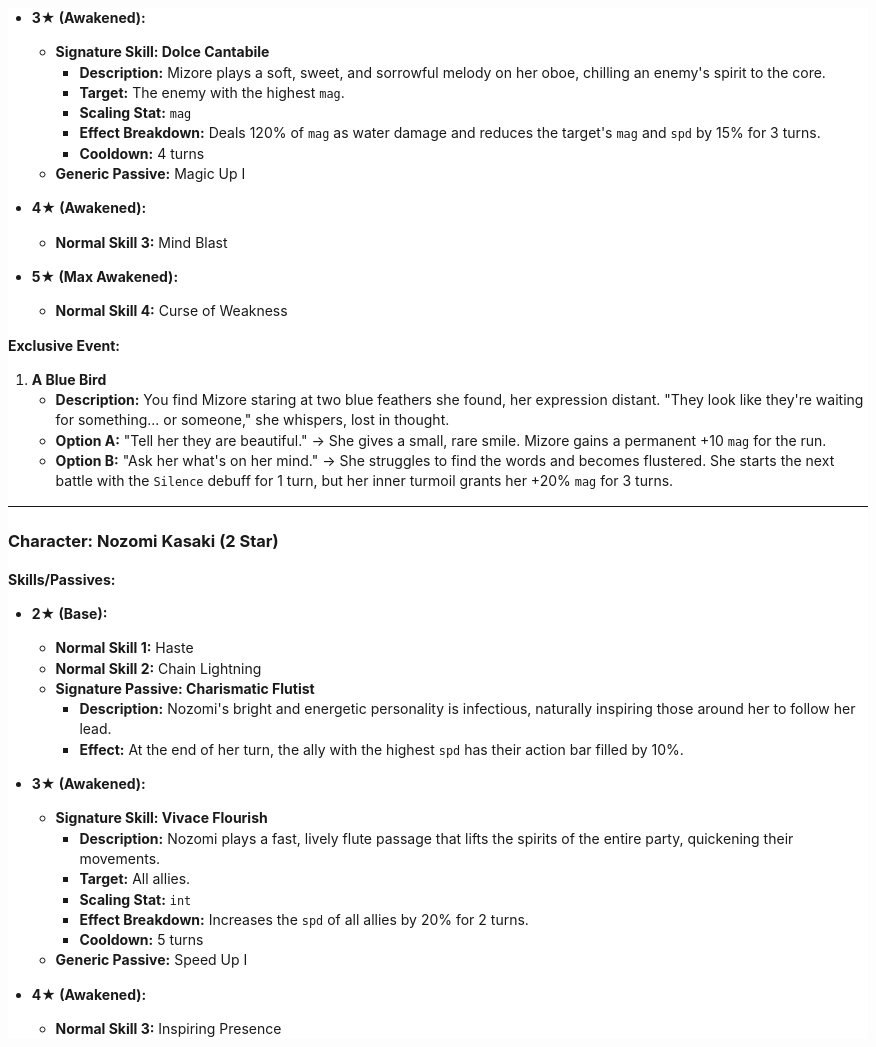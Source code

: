 *   **3★ (Awakened):**
    *   **Signature Skill: Dolce Cantabile**
        *   **Description:** Mizore plays a soft, sweet, and sorrowful melody on her oboe, chilling an enemy's spirit to the core.
        *   **Target:** The enemy with the highest `mag`.
        *   **Scaling Stat:** `mag`
        *   **Effect Breakdown:** Deals 120% of `mag` as water damage and reduces the target's `mag` and `spd` by 15% for 3 turns.
        *   **Cooldown:** 4 turns
    *   **Generic Passive:** Magic Up I

*   **4★ (Awakened):**
    *   **Normal Skill 3:** Mind Blast

*   **5★ (Max Awakened):**
    *   **Normal Skill 4:** Curse of Weakness

**Exclusive Event:**

1.  **A Blue Bird**
    *   **Description:** You find Mizore staring at two blue feathers she found, her expression distant. "They look like they're waiting for something... or someone," she whispers, lost in thought.
    *   **Option A:** "Tell her they are beautiful." -> She gives a small, rare smile. Mizore gains a permanent +10 `mag` for the run.
    *   **Option B:** "Ask her what's on her mind." -> She struggles to find the words and becomes flustered. She starts the next battle with the `Silence` debuff for 1 turn, but her inner turmoil grants her +20% `mag` for 3 turns.

---

### **Character: Nozomi Kasaki (2 Star)**

**Skills/Passives:**

*   **2★ (Base):**
    *   **Normal Skill 1:** Haste
    *   **Normal Skill 2:** Chain Lightning
    *   **Signature Passive: Charismatic Flutist**
        *   **Description:** Nozomi's bright and energetic personality is infectious, naturally inspiring those around her to follow her lead.
        *   **Effect:** At the end of her turn, the ally with the highest `spd` has their action bar filled by 10%.

*   **3★ (Awakened):**
    *   **Signature Skill: Vivace Flourish**
        *   **Description:** Nozomi plays a fast, lively flute passage that lifts the spirits of the entire party, quickening their movements.
        *   **Target:** All allies.
        *   **Scaling Stat:** `int`
        *   **Effect Breakdown:** Increases the `spd` of all allies by 20% for 2 turns.
        *   **Cooldown:** 5 turns
    *   **Generic Passive:** Speed Up I

*   **4★ (Awakened):**
    *   **Normal Skill 3:** Inspiring Presence
